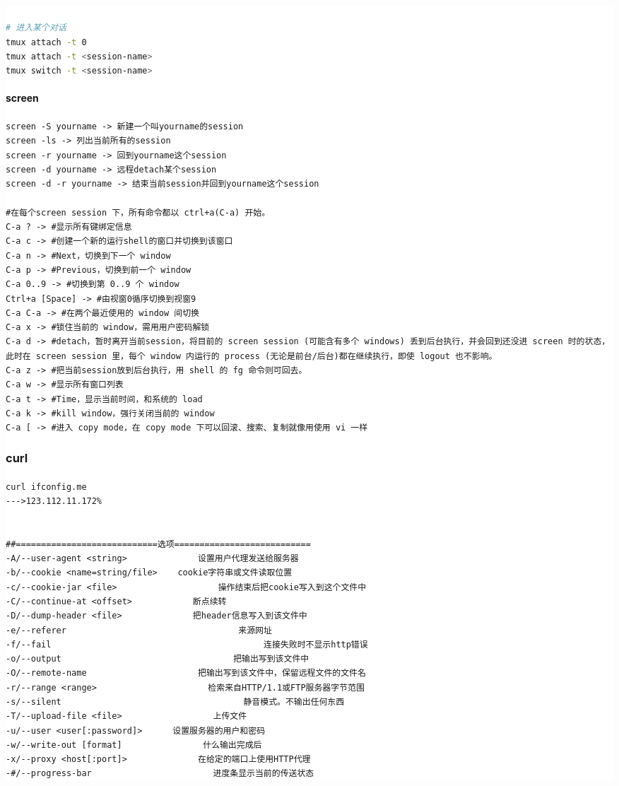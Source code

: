 ```bash

# 进入某个对话
tmux attach -t 0
tmux attach -t <session-name>
tmux switch -t <session-name>

```
#### screen
```shell
screen -S yourname -> 新建一个叫yourname的session
screen -ls -> 列出当前所有的session
screen -r yourname -> 回到yourname这个session
screen -d yourname -> 远程detach某个session
screen -d -r yourname -> 结束当前session并回到yourname这个session

#在每个screen session 下，所有命令都以 ctrl+a(C-a) 开始。
C-a ? -> #显示所有键绑定信息
C-a c -> #创建一个新的运行shell的窗口并切换到该窗口
C-a n -> #Next，切换到下一个 window 
C-a p -> #Previous，切换到前一个 window 
C-a 0..9 -> #切换到第 0..9 个 window
Ctrl+a [Space] -> #由视窗0循序切换到视窗9
C-a C-a -> #在两个最近使用的 window 间切换 
C-a x -> #锁住当前的 window，需用用户密码解锁
C-a d -> #detach，暂时离开当前session，将目前的 screen session (可能含有多个 windows) 丢到后台执行，并会回到还没进 screen 时的状态，此时在 screen session 里，每个 window 内运行的 process (无论是前台/后台)都在继续执行，即使 logout 也不影响。 
C-a z -> #把当前session放到后台执行，用 shell 的 fg 命令则可回去。
C-a w -> #显示所有窗口列表
C-a t -> #Time，显示当前时间，和系统的 load 
C-a k -> #kill window，强行关闭当前的 window
C-a [ -> #进入 copy mode，在 copy mode 下可以回滚、搜索、复制就像用使用 vi 一样
```

### curl

```shell
curl ifconfig.me
--->123.112.11.172%


##============================选项===========================
-A/--user-agent <string>              设置用户代理发送给服务器
-b/--cookie <name=string/file>    cookie字符串或文件读取位置
-c/--cookie-jar <file>                    操作结束后把cookie写入到这个文件中
-C/--continue-at <offset>            断点续转
-D/--dump-header <file>              把header信息写入到该文件中
-e/--referer                                  来源网址
-f/--fail                                          连接失败时不显示http错误
-o/--output                                  把输出写到该文件中
-O/--remote-name                      把输出写到该文件中，保留远程文件的文件名
-r/--range <range>                      检索来自HTTP/1.1或FTP服务器字节范围
-s/--silent                                    静音模式。不输出任何东西
-T/--upload-file <file>                  上传文件
-u/--user <user[:password]>      设置服务器的用户和密码
-w/--write-out [format]                什么输出完成后
-x/--proxy <host[:port]>              在给定的端口上使用HTTP代理
-#/--progress-bar                        进度条显示当前的传送状态
```
